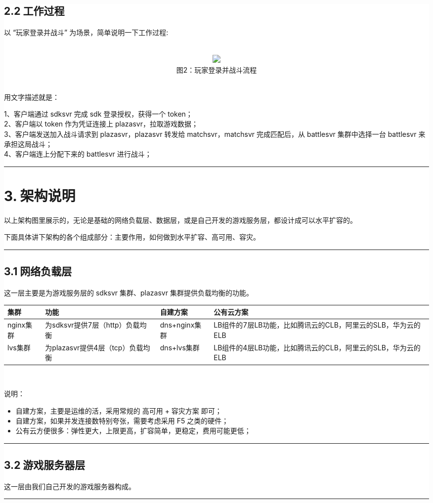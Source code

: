 
## 2.2 工作过程

以 “玩家登录并战斗” 为场景，简单说明一下工作过程:  

<br/>
<div align="center">
<img src="https://antsmallant-blog-1251470010.cos.ap-guangzhou.myqcloud.com/media/blog/gamesvr-big-region-cli-join-battle-seq.png"/>
</div>
<center>图2：玩家登录并战斗流程</center>
<br/>

用文字描述就是：  

1、客户端通过 sdksvr 完成 sdk 登录授权，获得一个 token；  
2、客户端以 token 作为凭证连接上 plazasvr，拉取游戏数据；  
3、客户端发送加入战斗请求到 plazasvr，plazasvr 转发给 matchsvr，matchsvr 完成匹配后，从 battlesvr 集群中选择一台 battlesvr 来承担这局战斗；  
4、客户端连上分配下来的 battlesvr 进行战斗；  

---

# 3. 架构说明

以上架构图里展示的，无论是基础的网络负载层、数据层，或是自己开发的游戏服务层，都设计成可以水平扩容的。  

下面具体讲下架构的各个组成部分：主要作用，如何做到水平扩容、高可用、容灾。   

---

## 3.1 网络负载层

这一层主要是为游戏服务层的 sdksvr 集群、plazasvr 集群提供负载均衡的功能。  

|集群|功能|自建方案|公有云方案|
|:--|:--|:--|:--|
|nginx集群|为sdksvr提供7层（http）负载均衡|dns+nginx集群|LB组件的7层LB功能，比如腾讯云的CLB，阿里云的SLB，华为云的ELB|
|lvs集群|为plazasvr提供4层（tcp）负载均衡|dns+lvs集群|LB组件的4层LB功能，比如腾讯云的CLB，阿里云的SLB，华为云的ELB|

<br/>

说明：   

* 自建方案，主要是运维的活，采用常规的 高可用 + 容灾方案 即可；  
* 自建方案，如果并发连接数特别夸张，需要考虑采用 F5 之类的硬件；
* 公有云方便很多：弹性更大，上限更高，扩容简单，更稳定，费用可能更低；   

---

## 3.2 游戏服务器层

这一层由我们自己开发的游戏服务器构成。   

---
